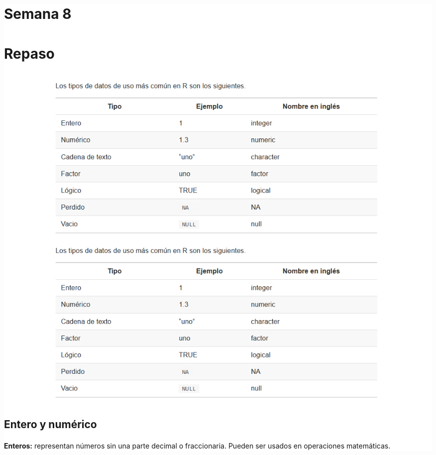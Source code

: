 Semana 8
================

# Repaso

<img src="figuras/datosComunes.PNG" width="80%" style="display: block; margin: auto;" /><img src="../semana6/figuras/datosComunes.PNG" width="80%" style="display: block; margin: auto;" />

## Entero y numérico

**Enteros:** representan números sin una parte decimal o fraccionaria.
Pueden ser usados en operaciones matemáticas.
